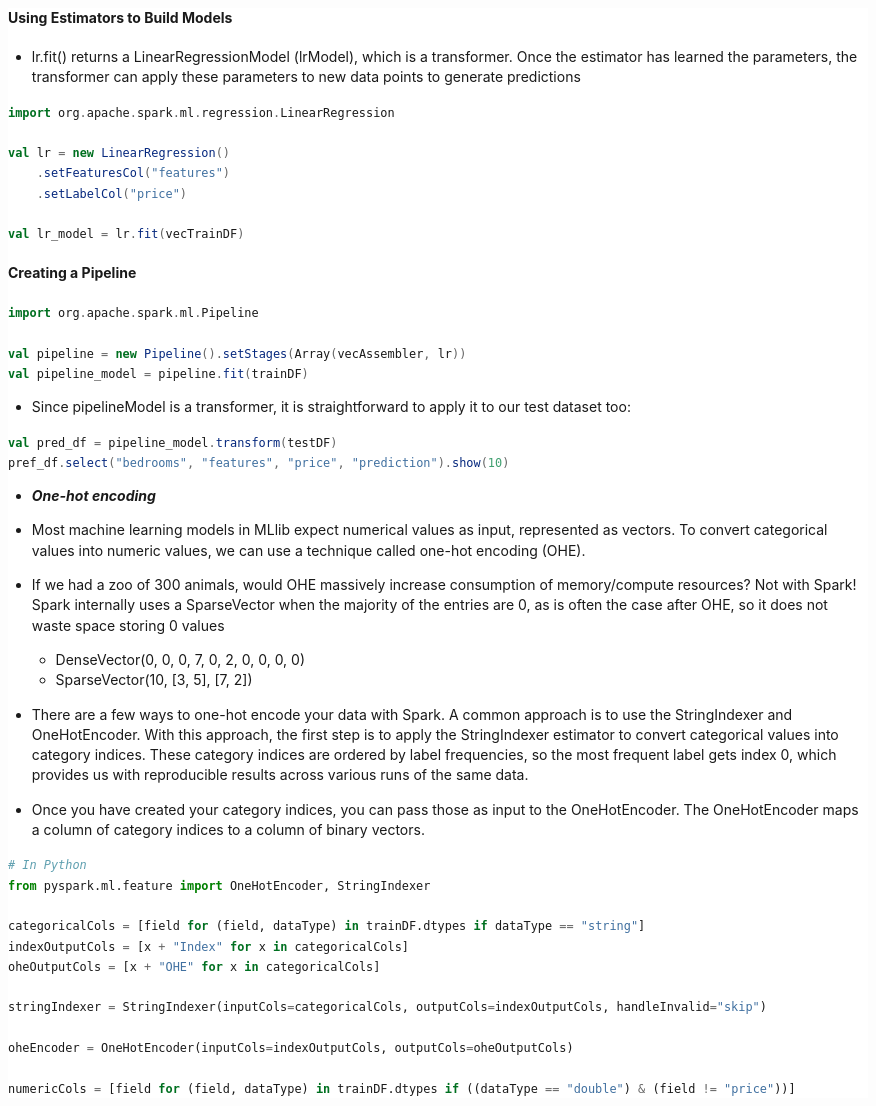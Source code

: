 #### Using Estimators to Build Models

-  lr.fit() returns a LinearRegressionModel (lrModel), which is a transformer. Once the estimator has learned the parameters, the transformer can apply these parameters to new data points to generate predictions

```scala
import org.apache.spark.ml.regression.LinearRegression

val lr = new LinearRegression()
    .setFeaturesCol("features")
    .setLabelCol("price")

val lr_model = lr.fit(vecTrainDF)
```

#### Creating a Pipeline

```scala
import org.apache.spark.ml.Pipeline

val pipeline = new Pipeline().setStages(Array(vecAssembler, lr))
val pipeline_model = pipeline.fit(trainDF)
```

- Since pipelineModel is a transformer, it is straightforward to apply it to our test dataset too:

```scala
val pred_df = pipeline_model.transform(testDF)
pref_df.select("bedrooms", "features", "price", "prediction").show(10)
```

- **_One-hot encoding_**

- Most machine learning models in MLlib expect numerical values as input, represented as vectors. To convert categorical values into numeric values, we can use a technique called one-hot encoding (OHE).

- If we had a zoo of 300 animals, would OHE massively increase consumption of memory/compute resources? Not with Spark! Spark internally uses a SparseVector when the majority of the entries are 0, as is often the case after OHE, so it does not waste space storing 0 values

    - DenseVector(0, 0, 0, 7, 0, 2, 0, 0, 0, 0)
    - SparseVector(10, [3, 5], [7, 2])

- There are a few ways to one-hot encode your data with Spark. A common approach is to use the StringIndexer and OneHotEncoder. With this approach, the first step is to apply the StringIndexer estimator to convert categorical values into category indices. These category indices are ordered by label frequencies, so the most frequent label gets index 0, which provides us with reproducible results across various runs of the same data. 

- Once you have created your category indices, you can pass those as input to the OneHotEncoder. The OneHotEncoder maps a column of category indices to a column of binary vectors. 

```python
# In Python
from pyspark.ml.feature import OneHotEncoder, StringIndexer

categoricalCols = [field for (field, dataType) in trainDF.dtypes if dataType == "string"] 
indexOutputCols = [x + "Index" for x in categoricalCols]
oheOutputCols = [x + "OHE" for x in categoricalCols]

stringIndexer = StringIndexer(inputCols=categoricalCols, outputCols=indexOutputCols, handleInvalid="skip")

oheEncoder = OneHotEncoder(inputCols=indexOutputCols, outputCols=oheOutputCols)

numericCols = [field for (field, dataType) in trainDF.dtypes if ((dataType == "double") & (field != "price"))]

```